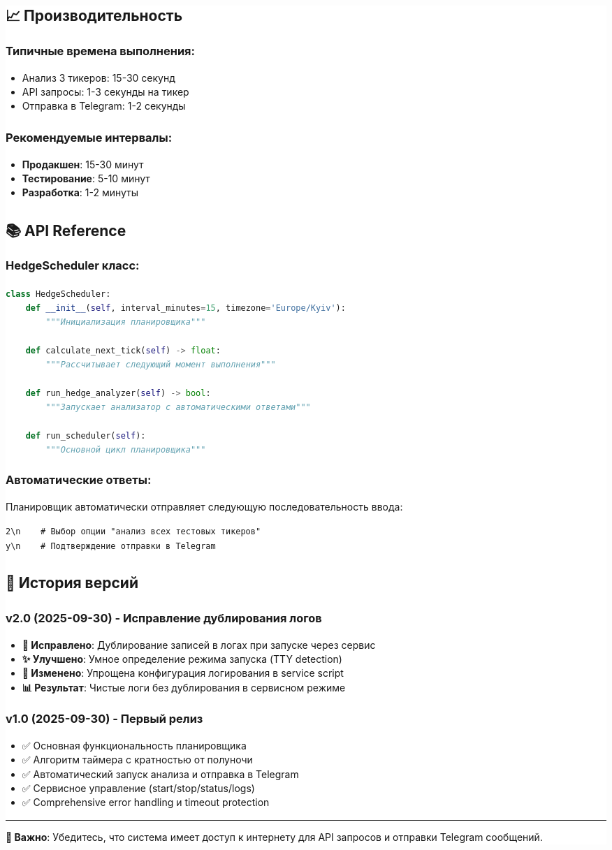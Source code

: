 ## 📈 Производительность

### Типичные времена выполнения:
- Анализ 3 тикеров: 15-30 секунд
- API запросы: 1-3 секунды на тикер
- Отправка в Telegram: 1-2 секунды

### Рекомендуемые интервалы:
- **Продакшен**: 15-30 минут
- **Тестирование**: 5-10 минут
- **Разработка**: 1-2 минуты

## 📚 API Reference

### HedgeScheduler класс:

```python
class HedgeScheduler:
    def __init__(self, interval_minutes=15, timezone='Europe/Kyiv'):
        """Инициализация планировщика"""
        
    def calculate_next_tick(self) -> float:
        """Рассчитывает следующий момент выполнения"""
        
    def run_hedge_analyzer(self) -> bool:
        """Запускает анализатор с автоматическими ответами"""
        
    def run_scheduler(self):
        """Основной цикл планировщика"""
```

### Автоматические ответы:

Планировщик автоматически отправляет следующую последовательность ввода:
```
2\n    # Выбор опции "анализ всех тестовых тикеров"
y\n    # Подтверждение отправки в Telegram
```

## 📝 История версий

### v2.0 (2025-09-30) - Исправление дублирования логов
- **🐛 Исправлено**: Дублирование записей в логах при запуске через сервис
- **✨ Улучшено**: Умное определение режима запуска (TTY detection)
- **🔧 Изменено**: Упрощена конфигурация логирования в service script
- **📊 Результат**: Чистые логи без дублирования в сервисном режиме

### v1.0 (2025-09-30) - Первый релиз
- ✅ Основная функциональность планировщика
- ✅ Алгоритм таймера с кратностью от полуночи
- ✅ Автоматический запуск анализа и отправка в Telegram
- ✅ Сервисное управление (start/stop/status/logs)
- ✅ Comprehensive error handling и timeout protection

---

**🚨 Важно**: Убедитесь, что система имеет доступ к интернету для API запросов и отправки Telegram сообщений.